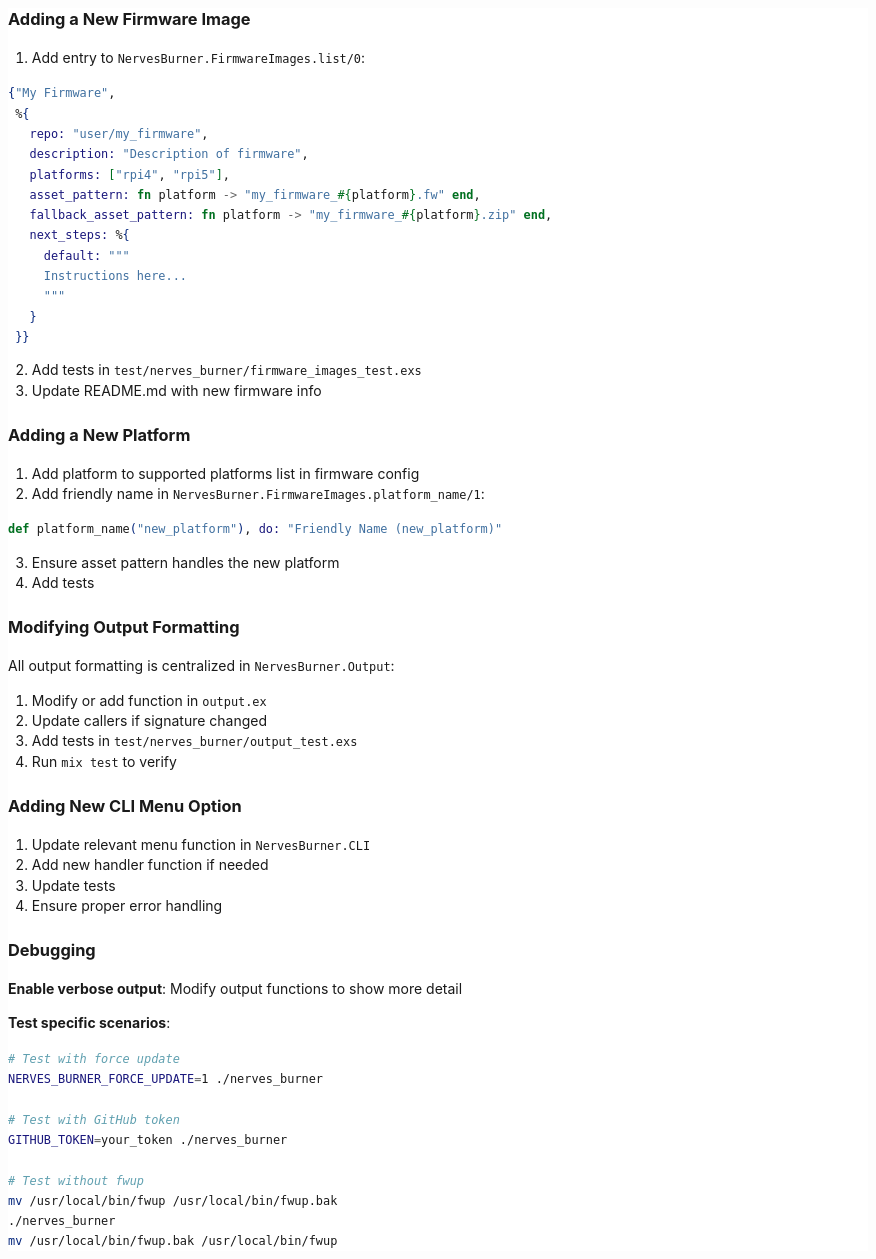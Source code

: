 ### Adding a New Firmware Image

1. Add entry to `NervesBurner.FirmwareImages.list/0`:
```elixir
{"My Firmware",
 %{
   repo: "user/my_firmware",
   description: "Description of firmware",
   platforms: ["rpi4", "rpi5"],
   asset_pattern: fn platform -> "my_firmware_#{platform}.fw" end,
   fallback_asset_pattern: fn platform -> "my_firmware_#{platform}.zip" end,
   next_steps: %{
     default: """
     Instructions here...
     """
   }
 }}
```

2. Add tests in `test/nerves_burner/firmware_images_test.exs`
3. Update README.md with new firmware info

### Adding a New Platform

1. Add platform to supported platforms list in firmware config
2. Add friendly name in `NervesBurner.FirmwareImages.platform_name/1`:
```elixir
def platform_name("new_platform"), do: "Friendly Name (new_platform)"
```

3. Ensure asset pattern handles the new platform
4. Add tests

### Modifying Output Formatting

All output formatting is centralized in `NervesBurner.Output`:

1. Modify or add function in `output.ex`
2. Update callers if signature changed
3. Add tests in `test/nerves_burner/output_test.exs`
4. Run `mix test` to verify

### Adding New CLI Menu Option

1. Update relevant menu function in `NervesBurner.CLI`
2. Add new handler function if needed
3. Update tests
4. Ensure proper error handling

### Debugging

**Enable verbose output**: Modify output functions to show more detail

**Test specific scenarios**:
```bash
# Test with force update
NERVES_BURNER_FORCE_UPDATE=1 ./nerves_burner

# Test with GitHub token
GITHUB_TOKEN=your_token ./nerves_burner

# Test without fwup
mv /usr/local/bin/fwup /usr/local/bin/fwup.bak
./nerves_burner
mv /usr/local/bin/fwup.bak /usr/local/bin/fwup
```
